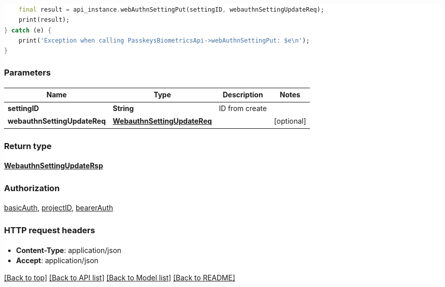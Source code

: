 ```dart
    final result = api_instance.webAuthnSettingPut(settingID, webauthnSettingUpdateReq);
    print(result);
} catch (e) {
    print('Exception when calling PasskeysBiometricsApi->webAuthnSettingPut: $e\n');
}
```

### Parameters

Name | Type | Description  | Notes
------------- | ------------- | ------------- | -------------
 **settingID** | **String**| ID from create | 
 **webauthnSettingUpdateReq** | [**WebauthnSettingUpdateReq**](WebauthnSettingUpdateReq.md)|  | [optional] 

### Return type

[**WebauthnSettingUpdateRsp**](WebauthnSettingUpdateRsp.md)

### Authorization

[basicAuth](../README.md#basicAuth), [projectID](../README.md#projectID), [bearerAuth](../README.md#bearerAuth)

### HTTP request headers

 - **Content-Type**: application/json
 - **Accept**: application/json

[[Back to top]](#) [[Back to API list]](../README.md#documentation-for-api-endpoints) [[Back to Model list]](../README.md#documentation-for-models) [[Back to README]](../README.md)

